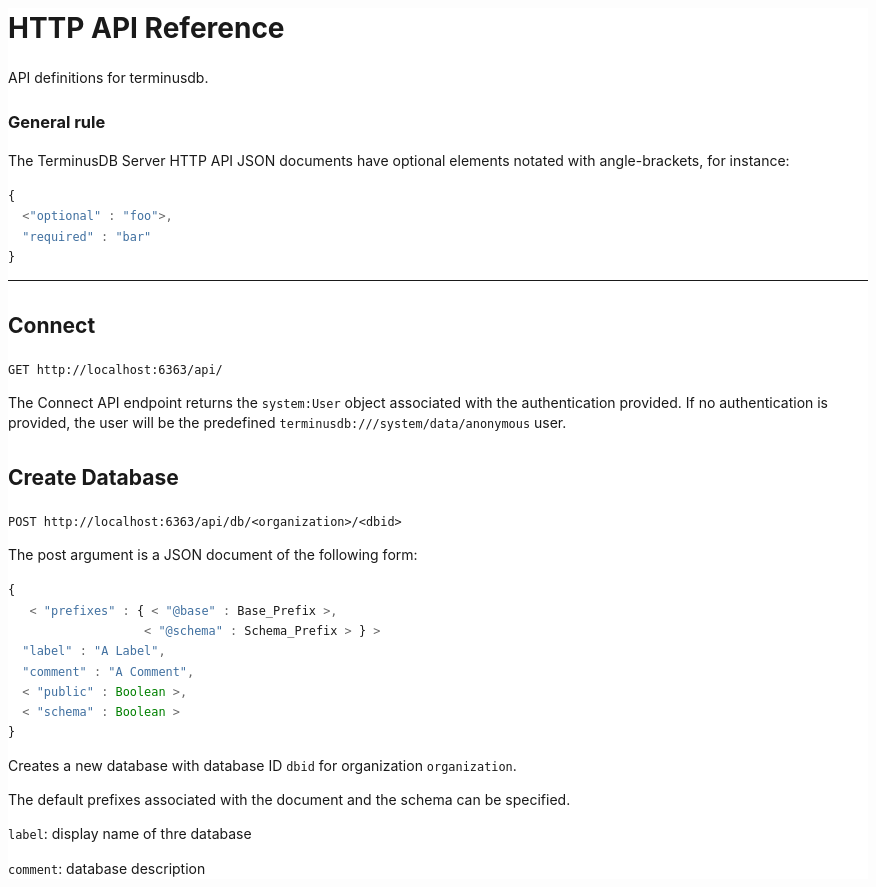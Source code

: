 # HTTP API Reference

API definitions for terminusdb.

### General rule

The TerminusDB Server HTTP API JSON documents have optional elements notated with angle-brackets, for instance:

```jsx
{
  <"optional" : "foo">,
  "required" : "bar"
}
```

---

## Connect

```
GET http://localhost:6363/api/
```

The Connect API endpoint returns the `system:User` object associated
with the authentication provided. If no authentication is provided,
the user will be the predefined `terminusdb:///system/data/anonymous`
user.

## Create Database

```
POST http://localhost:6363/api/db/<organization>/<dbid>
```

The post argument is a JSON document of the following form:

```jsx
{
   < "prefixes" : { < "@base" : Base_Prefix >,
                   < "@schema" : Schema_Prefix > } >
  "label" : "A Label",
  "comment" : "A Comment",
  < "public" : Boolean >,
  < "schema" : Boolean >
}
```
Creates a new database with database ID `dbid` for organization `organization`.

The default prefixes associated with the document and the schema can be specified.


`label`: display name of thre database

`comment`: database description

